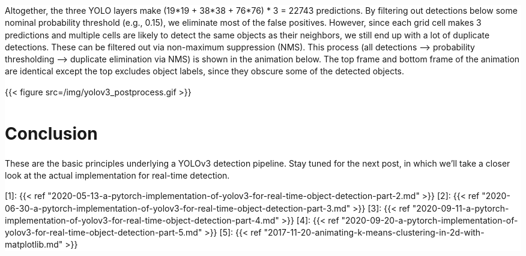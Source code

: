 Altogether, the three YOLO layers make (19\*19 + 38\*38 + 76\*76) \* 3 = 22743
predictions. By filtering out detections below some nominal probability
threshold (e.g., 0.15), we eliminate most of the false positives. However, since
each grid cell makes 3 predictions and multiple cells are likely to detect the
same objects as their neighbors, we still end up with a lot of duplicate
detections. These can be filtered out via non-maximum suppression (NMS). This
process (all detections &#8211;> probability thresholding &#8211;> duplicate
elimination via NMS) is shown in the animation below. The top frame and bottom
frame of the animation are identical except the top excludes object labels,
since they obscure some of the detected objects.

{{< figure src=/img/yolov3_postprocess.gif >}}

# Conclusion

These are the basic principles underlying a YOLOv3 detection pipeline. Stay
tuned for the next post, in which we&#8217;ll take a closer look at the actual
implementation for real-time detection.

[1]: {{< ref "2020-05-13-a-pytorch-implementation-of-yolov3-for-real-time-object-detection-part-2.md" >}}
[2]: {{< ref "2020-06-30-a-pytorch-implementation-of-yolov3-for-real-time-object-detection-part-3.md" >}}
[3]: {{< ref "2020-09-11-a-pytorch-implementation-of-yolov3-for-real-time-object-detection-part-4.md" >}}
[4]: {{< ref "2020-09-20-a-pytorch-implementation-of-yolov3-for-real-time-object-detection-part-5.md" >}}
[5]: {{< ref "2017-11-20-animating-k-means-clustering-in-2d-with-matplotlib.md" >}}
